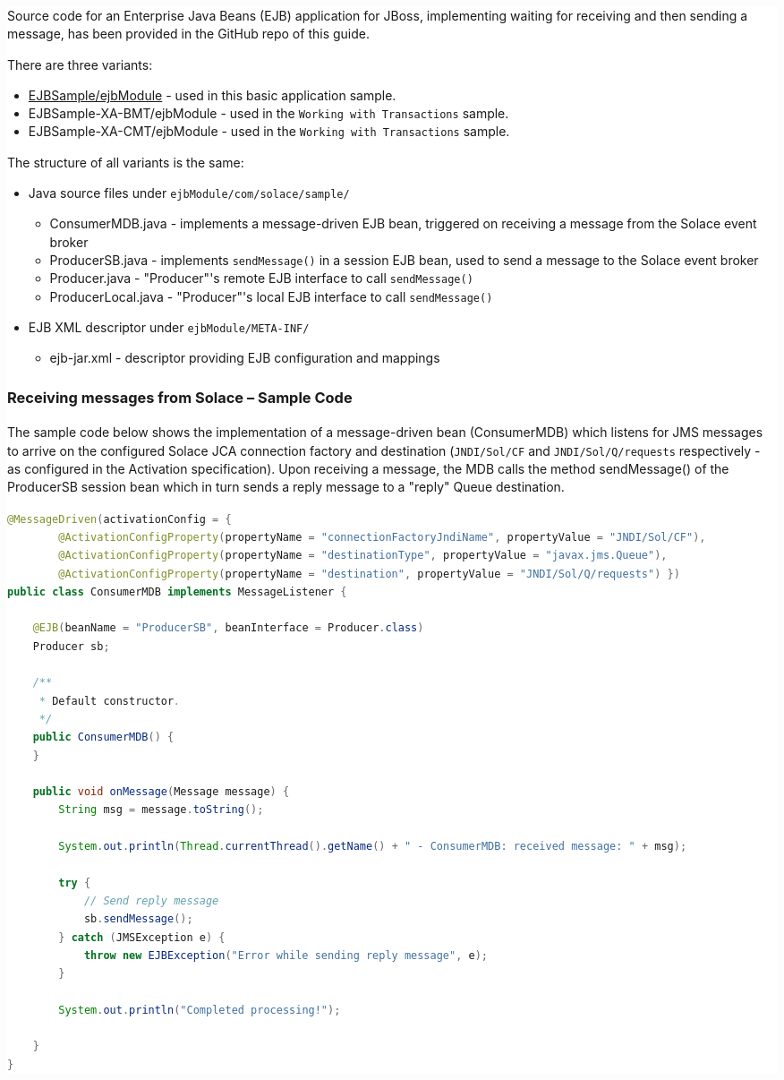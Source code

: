 Source code for an Enterprise Java Beans (EJB) application for JBoss, implementing waiting for receiving and then sending a message, has been provided in the GitHub repo of this guide.

There are three variants:

* [EJBSample/ejbModule](https://github.com/SolaceLabs/solace-integration-guides/blob/master/src/jboss-eap/EJBSample/ejbModule) - used in this basic application sample.
* EJBSample-XA-BMT/ejbModule - used in the `Working with Transactions` sample.
* EJBSample-XA-CMT/ejbModule - used in the `Working with Transactions` sample.

The structure of all variants is the same:

* Java source files under `ejbModule/com/solace/sample/`
  * ConsumerMDB.java - implements a message-driven EJB bean, triggered on receiving a message from the Solace event broker
  * ProducerSB.java - implements `sendMessage()` in a session EJB bean, used to send a message to the Solace event broker
  * Producer.java - "Producer"'s remote EJB interface to call `sendMessage()`
  * ProducerLocal.java - "Producer"'s local EJB interface to call `sendMessage()`

* EJB XML descriptor under `ejbModule/META-INF/`
  * ejb-jar.xml - descriptor providing EJB configuration and mappings

### Receiving messages from Solace – Sample Code

The sample code below shows the implementation of a message-driven bean (ConsumerMDB) which listens for JMS messages to arrive on the configured Solace JCA connection factory and destination (`JNDI/Sol/CF` and `JNDI/Sol/Q/requests` respectively - as configured in the Activation specification).  Upon receiving a message, the MDB calls the method sendMessage() of the ProducerSB  session bean which in turn sends a reply message to a "reply" Queue destination.

```java
@MessageDriven(activationConfig = {
        @ActivationConfigProperty(propertyName = "connectionFactoryJndiName", propertyValue = "JNDI/Sol/CF"),
        @ActivationConfigProperty(propertyName = "destinationType", propertyValue = "javax.jms.Queue"),
        @ActivationConfigProperty(propertyName = "destination", propertyValue = "JNDI/Sol/Q/requests") })
public class ConsumerMDB implements MessageListener {

    @EJB(beanName = "ProducerSB", beanInterface = Producer.class)
    Producer sb;

    /**
     * Default constructor.
     */
    public ConsumerMDB() {
    }

    public void onMessage(Message message) {
        String msg = message.toString();

        System.out.println(Thread.currentThread().getName() + " - ConsumerMDB: received message: " + msg);

        try {
            // Send reply message
            sb.sendMessage();
        } catch (JMSException e) {
            throw new EJBException("Error while sending reply message", e);
        }

        System.out.println("Completed processing!");

    }
}
```